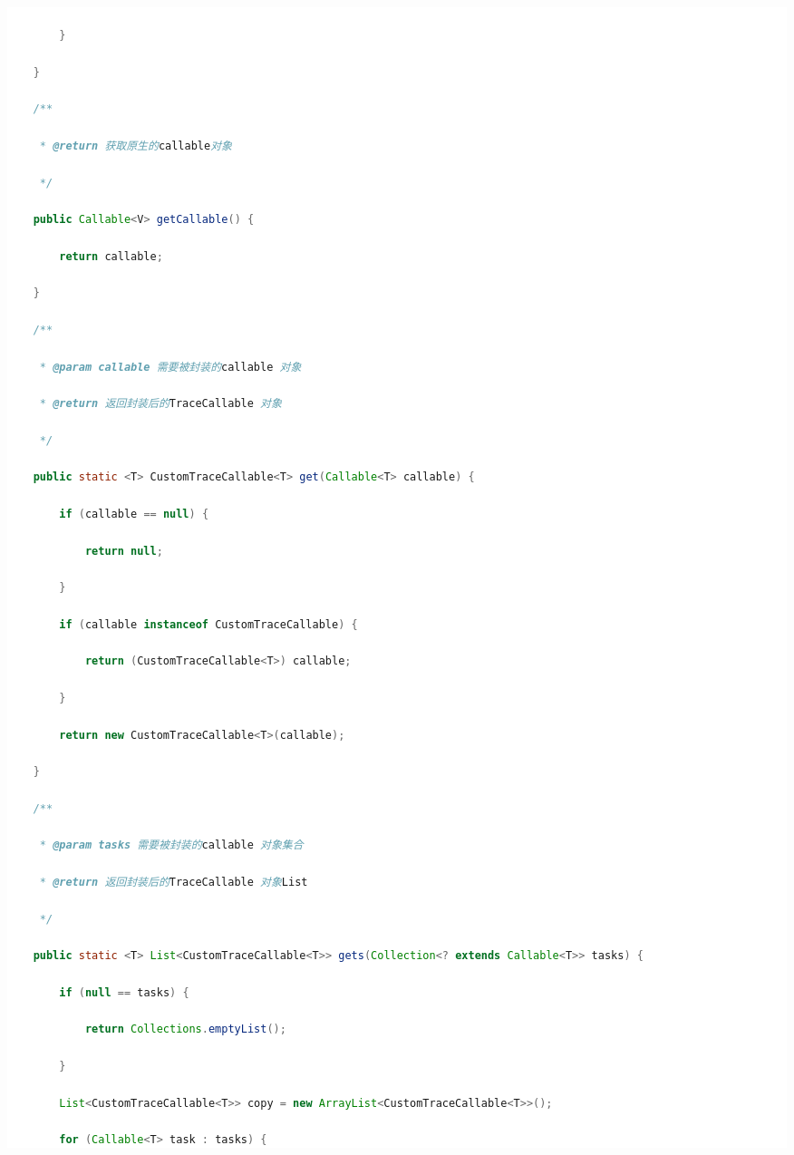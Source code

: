 ```java

        }

    }

    /**

     * @return 获取原生的callable对象

     */

    public Callable<V> getCallable() {

        return callable;

    }

    /**

     * @param callable 需要被封装的callable 对象

     * @return 返回封装后的TraceCallable 对象

     */

    public static <T> CustomTraceCallable<T> get(Callable<T> callable) {

        if (callable == null) {

            return null;

        }

        if (callable instanceof CustomTraceCallable) {

            return (CustomTraceCallable<T>) callable;

        }

        return new CustomTraceCallable<T>(callable);

    }

    /**

     * @param tasks 需要被封装的callable 对象集合

     * @return 返回封装后的TraceCallable 对象List

     */

    public static <T> List<CustomTraceCallable<T>> gets(Collection<? extends Callable<T>> tasks) {

        if (null == tasks) {

            return Collections.emptyList();

        }

        List<CustomTraceCallable<T>> copy = new ArrayList<CustomTraceCallable<T>>();

        for (Callable<T> task : tasks) {

```